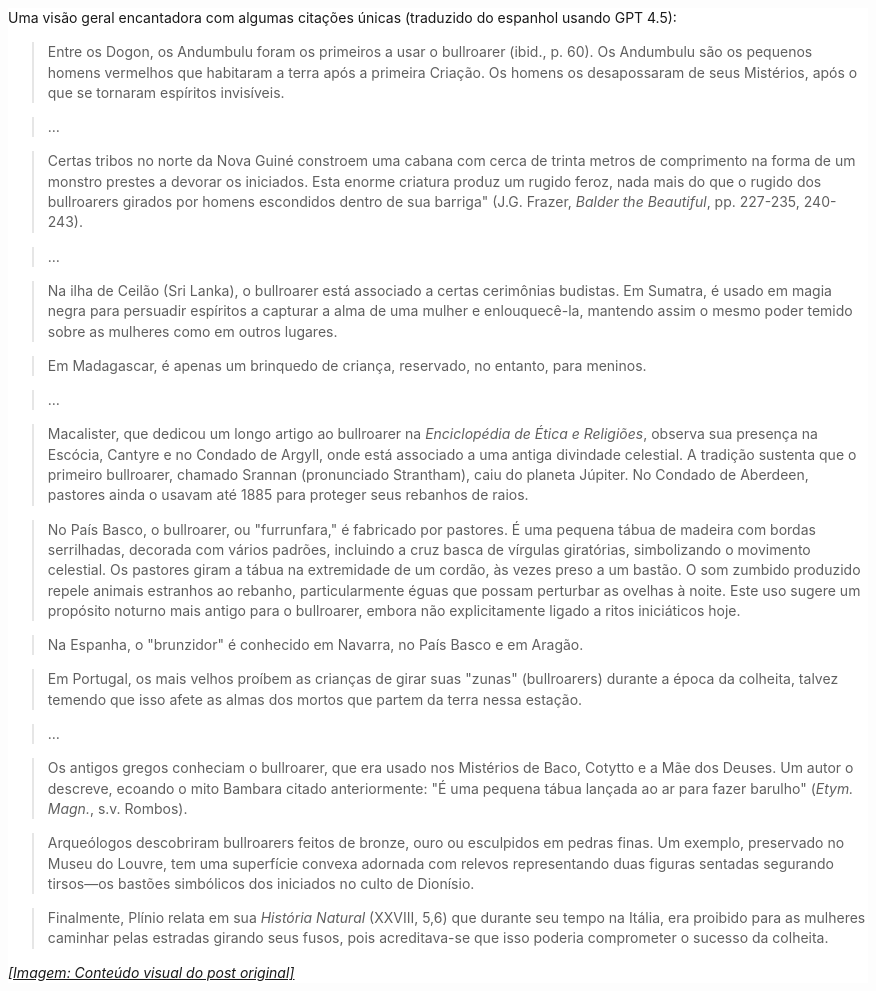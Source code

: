 Uma visão geral encantadora com algumas citações únicas (traduzido do espanhol usando GPT 4.5):

> Entre os Dogon, os Andumbulu foram os primeiros a usar o bullroarer (ibid., p. 60). Os Andumbulu são os pequenos homens vermelhos que habitaram a terra após a primeira Criação. Os homens os desapossaram de seus Mistérios, após o que se tornaram espíritos invisíveis.

> …

> Certas tribos no norte da Nova Guiné constroem uma cabana com cerca de trinta metros de comprimento na forma de um monstro prestes a devorar os iniciados. Esta enorme criatura produz um rugido feroz, nada mais do que o rugido dos bullroarers girados por homens escondidos dentro de sua barriga" (J.G. Frazer, _Balder the Beautiful_, pp. 227-235, 240-243).

> …

> Na ilha de Ceilão (Sri Lanka), o bullroarer está associado a certas cerimônias budistas. Em Sumatra, é usado em magia negra para persuadir espíritos a capturar a alma de uma mulher e enlouquecê-la, mantendo assim o mesmo poder temido sobre as mulheres como em outros lugares.

> Em Madagascar, é apenas um brinquedo de criança, reservado, no entanto, para meninos.

> …

> Macalister, que dedicou um longo artigo ao bullroarer na _Enciclopédia de Ética e Religiões_, observa sua presença na Escócia, Cantyre e no Condado de Argyll, onde está associado a uma antiga divindade celestial. A tradição sustenta que o primeiro bullroarer, chamado Srannan (pronunciado Strantham), caiu do planeta Júpiter. No Condado de Aberdeen, pastores ainda o usavam até 1885 para proteger seus rebanhos de raios.

> No País Basco, o bullroarer, ou "furrunfara," é fabricado por pastores. É uma pequena tábua de madeira com bordas serrilhadas, decorada com vários padrões, incluindo a cruz basca de vírgulas giratórias, simbolizando o movimento celestial. Os pastores giram a tábua na extremidade de um cordão, às vezes preso a um bastão. O som zumbido produzido repele animais estranhos ao rebanho, particularmente éguas que possam perturbar as ovelhas à noite. Este uso sugere um propósito noturno mais antigo para o bullroarer, embora não explicitamente ligado a ritos iniciáticos hoje.

> Na Espanha, o "brunzidor" é conhecido em Navarra, no País Basco e em Aragão.

> Em Portugal, os mais velhos proíbem as crianças de girar suas "zunas" (bullroarers) durante a época da colheita, talvez temendo que isso afete as almas dos mortos que partem da terra nessa estação.

> …

> Os antigos gregos conheciam o bullroarer, que era usado nos Mistérios de Baco, Cotytto e a Mãe dos Deuses. Um autor o descreve, ecoando o mito Bambara citado anteriormente: "É uma pequena tábua lançada ao ar para fazer barulho" (_Etym. Magn._, s.v. Rombos).

> Arqueólogos descobriram bullroarers feitos de bronze, ouro ou esculpidos em pedras finas. Um exemplo, preservado no Museu do Louvre, tem uma superfície convexa adornada com relevos representando duas figuras sentadas segurando tirsos—os bastões simbólicos dos iniciados no culto de Dionísio.

> Finalmente, Plínio relata em sua _História Natural_ (XXVIII, 5,6) que durante seu tempo na Itália, era proibido para as mulheres caminhar pelas estradas girando seus fusos, pois acreditava-se que isso poderia comprometer o sucesso da colheita.

[*[Imagem: Conteúdo visual do post original]*](https://substackcdn.com/image/fetch/$s_!NCtf!,f_auto,q_auto:good,fl_progressive:steep/https%3A%2F%2Fsubstack-post-media.s3.amazonaws.com%2Fpublic%2Fimages%2F7f6d830d-7f07-401c-b2ae-19e93096821a_860x550.png)
